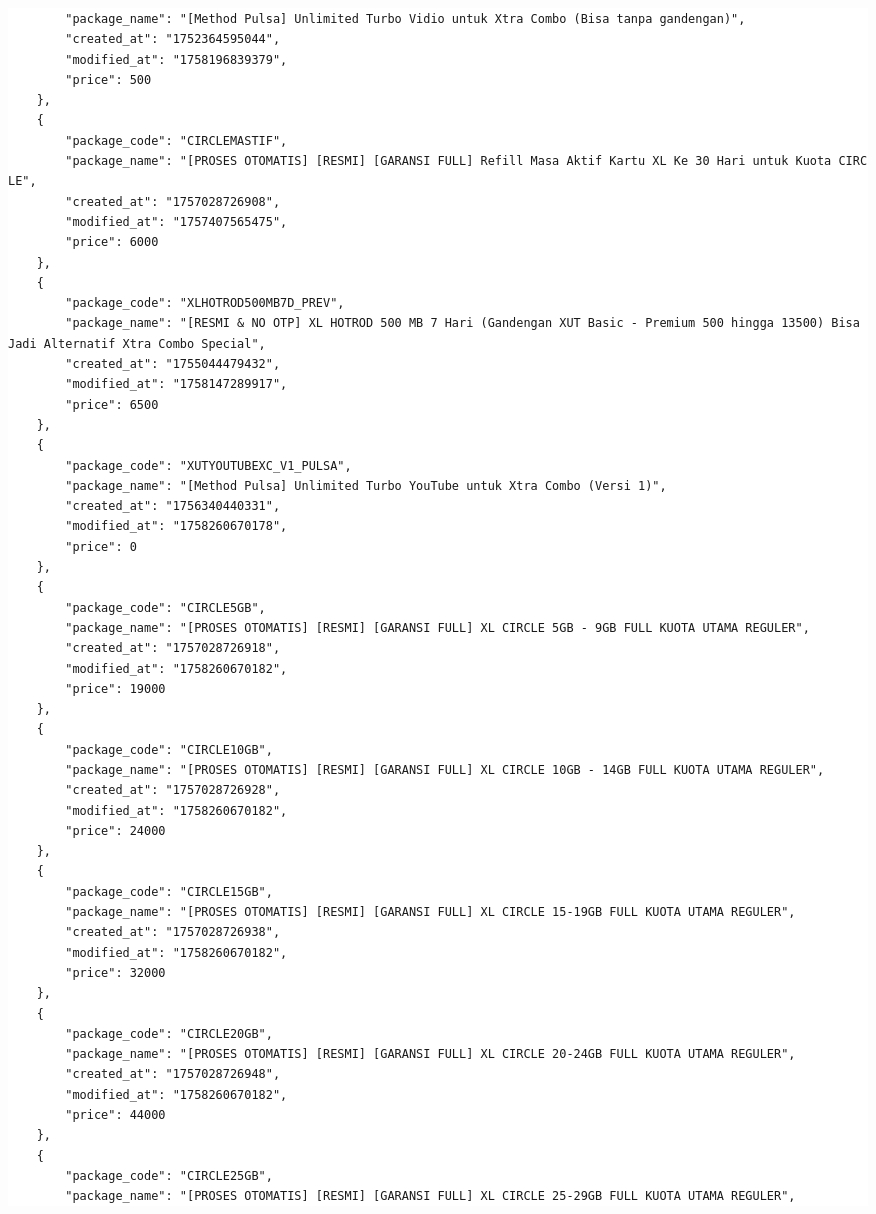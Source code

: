             "package_name": "[Method Pulsa] Unlimited Turbo Vidio untuk Xtra Combo (Bisa tanpa gandengan)",
            "created_at": "1752364595044",
            "modified_at": "1758196839379",
            "price": 500
        },
        {
            "package_code": "CIRCLEMASTIF",
            "package_name": "[PROSES OTOMATIS] [RESMI] [GARANSI FULL] Refill Masa Aktif Kartu XL Ke 30 Hari untuk Kuota CIRCLE",
            "created_at": "1757028726908",
            "modified_at": "1757407565475",
            "price": 6000
        },
        {
            "package_code": "XLHOTROD500MB7D_PREV",
            "package_name": "[RESMI & NO OTP] XL HOTROD 500 MB 7 Hari (Gandengan XUT Basic - Premium 500 hingga 13500) Bisa Jadi Alternatif Xtra Combo Special",
            "created_at": "1755044479432",
            "modified_at": "1758147289917",
            "price": 6500
        },
        {
            "package_code": "XUTYOUTUBEXC_V1_PULSA",
            "package_name": "[Method Pulsa] Unlimited Turbo YouTube untuk Xtra Combo (Versi 1)",
            "created_at": "1756340440331",
            "modified_at": "1758260670178",
            "price": 0
        },
        {
            "package_code": "CIRCLE5GB",
            "package_name": "[PROSES OTOMATIS] [RESMI] [GARANSI FULL] XL CIRCLE 5GB - 9GB FULL KUOTA UTAMA REGULER",
            "created_at": "1757028726918",
            "modified_at": "1758260670182",
            "price": 19000
        },
        {
            "package_code": "CIRCLE10GB",
            "package_name": "[PROSES OTOMATIS] [RESMI] [GARANSI FULL] XL CIRCLE 10GB - 14GB FULL KUOTA UTAMA REGULER",
            "created_at": "1757028726928",
            "modified_at": "1758260670182",
            "price": 24000
        },
        {
            "package_code": "CIRCLE15GB",
            "package_name": "[PROSES OTOMATIS] [RESMI] [GARANSI FULL] XL CIRCLE 15-19GB FULL KUOTA UTAMA REGULER",
            "created_at": "1757028726938",
            "modified_at": "1758260670182",
            "price": 32000
        },
        {
            "package_code": "CIRCLE20GB",
            "package_name": "[PROSES OTOMATIS] [RESMI] [GARANSI FULL] XL CIRCLE 20-24GB FULL KUOTA UTAMA REGULER",
            "created_at": "1757028726948",
            "modified_at": "1758260670182",
            "price": 44000
        },
        {
            "package_code": "CIRCLE25GB",
            "package_name": "[PROSES OTOMATIS] [RESMI] [GARANSI FULL] XL CIRCLE 25-29GB FULL KUOTA UTAMA REGULER",